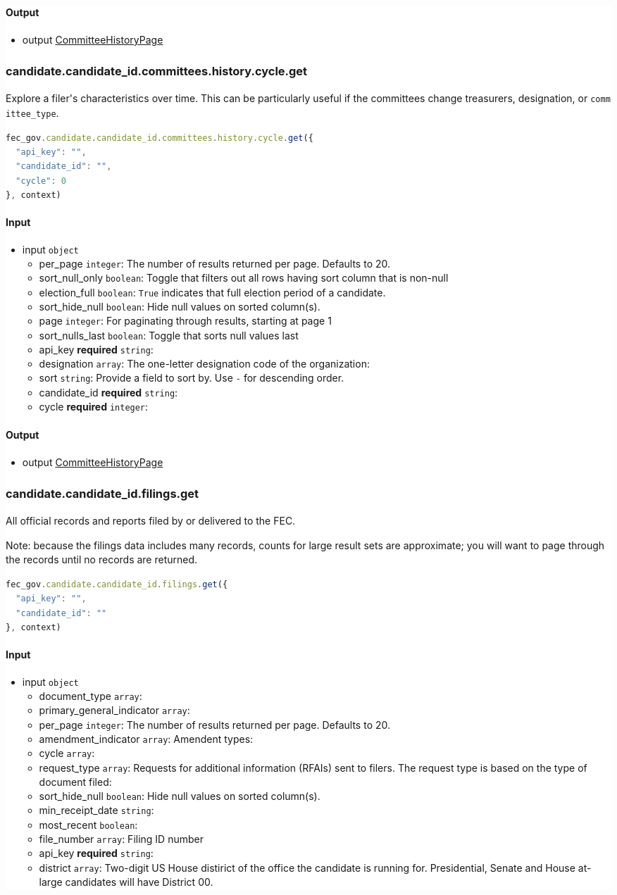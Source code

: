 #### Output
* output [CommitteeHistoryPage](#committeehistorypage)

### candidate.candidate_id.committees.history.cycle.get

Explore a filer's characteristics over time. This can be particularly useful if the
committees change treasurers, designation, or `committee_type`.



```js
fec_gov.candidate.candidate_id.committees.history.cycle.get({
  "api_key": "",
  "candidate_id": "",
  "cycle": 0
}, context)
```

#### Input
* input `object`
  * per_page `integer`: The number of results returned per page. Defaults to 20.
  * sort_null_only `boolean`: Toggle that filters out all rows having sort column that is non-null
  * election_full `boolean`: `True` indicates that full election period of a candidate.
  * sort_hide_null `boolean`: Hide null values on sorted column(s).
  * page `integer`: For paginating through results, starting at page 1
  * sort_nulls_last `boolean`: Toggle that sorts null values last
  * api_key **required** `string`: 
  * designation `array`: The one-letter designation code of the organization:
  * sort `string`: Provide a field to sort by. Use `-` for descending order.
  * candidate_id **required** `string`: 
  * cycle **required** `integer`: 

#### Output
* output [CommitteeHistoryPage](#committeehistorypage)

### candidate.candidate_id.filings.get

All official records and reports filed by or delivered to the FEC.

Note: because the filings data includes many records, counts for large
result sets are approximate; you will want to page through the records until no records are returned.



```js
fec_gov.candidate.candidate_id.filings.get({
  "api_key": "",
  "candidate_id": ""
}, context)
```

#### Input
* input `object`
  * document_type `array`: 
  * primary_general_indicator `array`: 
  * per_page `integer`: The number of results returned per page. Defaults to 20.
  * amendment_indicator `array`: Amendent types:
  * cycle `array`: 
  * request_type `array`: Requests for additional information (RFAIs) sent to filers. The request type is based on the type of document filed:
  * sort_hide_null `boolean`: Hide null values on sorted column(s).
  * min_receipt_date `string`: 
  * most_recent `boolean`: 
  * file_number `array`: Filing ID number
  * api_key **required** `string`: 
  * district `array`: Two-digit US House distirict of the office the candidate is running for. Presidential, Senate and House at-large candidates will have District 00.